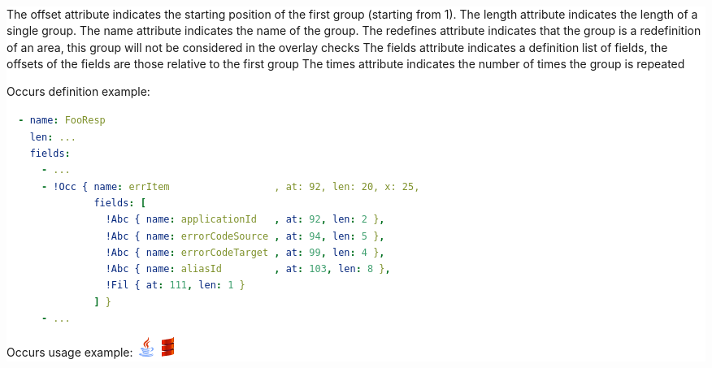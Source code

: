 The <a name='occ.offset'>offset</a> attribute indicates the starting position of the first group (starting from 1).
The <a name='occ.length'>length</a> attribute indicates the length of a single group.
The <a name='occ.name'>name</a> attribute indicates the name of the group.
The <a name='occ.redef'>redefines</a> attribute indicates that the group is a redefinition of an area, this group will
not be considered in the overlay checks
The <a name='occ.flds'>fields</a> attribute indicates a definition list of fields, the offsets of the fields are those
relative to the first group
The <a name='occ.times'>times</a> attribute indicates the number of times the group is repeated

Occurs definition example:

~~~yml
  - name: FooResp
    len: ...
    fields:
      - ...
      - !Occ { name: errItem                  , at: 92, len: 20, x: 25,
               fields: [
                 !Abc { name: applicationId   , at: 92, len: 2 },
                 !Abc { name: errorCodeSource , at: 94, len: 5 },
                 !Abc { name: errorCodeTarget , at: 99, len: 4 },
                 !Abc { name: aliasId         , at: 103, len: 8 },
                 !Fil { at: 111, len: 1 }
               ] }
      - ...
~~~

Occurs usage example: [<img src="java-24.png">](https://github.com/epi155/recfm-java/blob/main/recfm-java-addon/README.md#438-xmpl) [<img src="scala-24.png">](https://github.com/epi155/recfm-scala/blob/main/recfm-scala-addon/README.md#438-xmpl)
